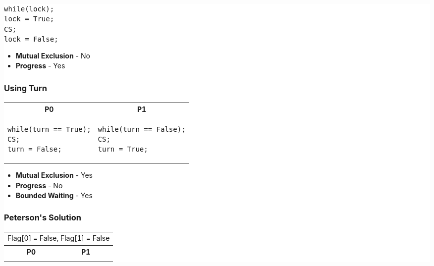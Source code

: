   </td>
  <td>
    <pre>
while(lock);
lock = True;
CS;
lock = False;
</pre>

  </td>
</tr>

</table>

- **Mutual Exclusion** - No 
- **Progress** - Yes

### **Using Turn**

<table>
<tr>
    <th>P0
    </th>
    <th>P1
    </th>
</tr>
<tr>
  <td>
  <pre>
while(turn == True);
CS;
turn = False;
</pre>

  </td>
  <td>
    <pre>
while(turn == False);
CS;
turn = True;
</pre>

  </td>
</tr>

</table>

- **Mutual Exclusion** - Yes 
- **Progress** - No
- **Bounded Waiting** - Yes


### **Peterson's Solution**
<table>
    <tr>
     <td colspan = 2>Flag[0] = False, Flag[1] = False</td>
    </tr>
    <tr>
        <th>
            P0
        </th>
        <th>
            P1
        </th>
    </tr>
    <tr>
        <td>